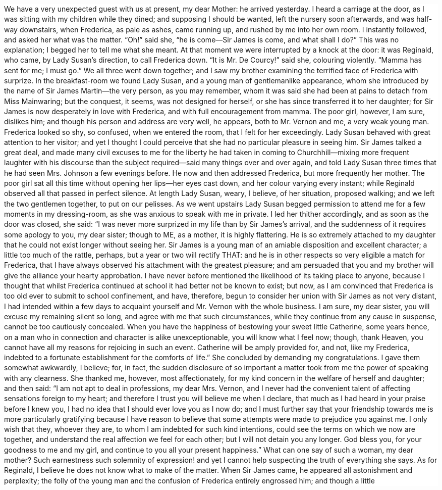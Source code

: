 We have a very unexpected guest with us at present, my dear Mother: he arrived yesterday. I heard a carriage at the door, as I was sitting with my children while they dined; and supposing I should be wanted, left the nursery soon afterwards, and was half-way downstairs, when Frederica, as pale as ashes, came running up, and rushed by me into her own room. I instantly followed, and asked her what was the matter. “Oh!” said she, “he is come—Sir James is come, and what shall I do?” This was no explanation; I begged her to tell me what she meant. At that moment we were interrupted by a knock at the door: it was Reginald, who came, by Lady Susan’s direction, to call Frederica down. “It is Mr. De Courcy!” said she, colouring violently. “Mamma has sent for me; I must go.” We all three went down together; and I saw my brother examining the terrified face of Frederica with surprize. In the breakfast-room we found Lady Susan, and a young man of gentlemanlike appearance, whom she introduced by the name of Sir James Martin—the very person, as you may remember, whom it was said she had been at pains to detach from Miss Mainwaring; but the conquest, it seems, was not designed for herself, or she has since transferred it to her daughter; for Sir James is now desperately in love with Frederica, and with full encouragement from mamma. The poor girl, however, I am sure, dislikes him; and though his person and address are very well, he appears, both to Mr. Vernon and me, a very weak young man. Frederica looked so shy, so confused, when we entered the room, that I felt for her exceedingly. Lady Susan behaved with great attention to her visitor; and yet I thought I could perceive that she had no particular pleasure in seeing him. Sir James talked a great deal, and made many civil excuses to me for the liberty he had taken in coming to Churchhill—mixing more frequent laughter with his discourse than the subject required—said many things over and over again, and told Lady Susan three times that he had seen Mrs. Johnson a few evenings before. He now and then addressed Frederica, but more frequently her mother. The poor girl sat all this time without opening her lips—her eyes cast down, and her colour varying every instant; while Reginald observed all that passed in perfect silence. At length Lady Susan, weary, I believe, of her situation, proposed walking; and we left the two gentlemen together, to put on our pelisses. As we went upstairs Lady Susan begged permission to attend me for a few moments in my dressing-room, as she was anxious to speak with me in private. I led her thither accordingly, and as soon as the door was closed, she said: “I was never more surprized in my life than by Sir James’s arrival, and the suddenness of it requires some apology to you, my dear sister; though to ME, as a mother, it is highly flattering. He is so extremely attached to my daughter that he could not exist longer without seeing her. Sir James is a young man of an amiable disposition and excellent character; a little too much of the rattle, perhaps, but a year or two will rectify THAT: and he is in other respects so very eligible a match for Frederica, that I have always observed his attachment with the greatest pleasure; and am persuaded that you and my brother will give the alliance your hearty approbation. I have never before mentioned the likelihood of its taking place to anyone, because I thought that whilst Frederica continued at school it had better not be known to exist; but now, as I am convinced that Frederica is too old ever to submit to school confinement, and have, therefore, begun to consider her union with Sir James as not very distant, I had intended within a few days to acquaint yourself and Mr. Vernon with the whole business. I am sure, my dear sister, you will excuse my remaining silent so long, and agree with me that such circumstances, while they continue from any cause in suspense, cannot be too cautiously concealed. When you have the happiness of bestowing your sweet little Catherine, some years hence, on a man who in connection and character is alike unexceptionable, you will know what I feel now; though, thank Heaven, you cannot have all my reasons for rejoicing in such an event. Catherine will be amply provided for, and not, like my Frederica, indebted to a fortunate establishment for the comforts of life.” She concluded by demanding my congratulations. I gave them somewhat awkwardly, I believe; for, in fact, the sudden disclosure of so important a matter took from me the power of speaking with any clearness. She thanked me, however, most affectionately, for my kind concern in the welfare of herself and daughter; and then said: “I am not apt to deal in professions, my dear Mrs. Vernon, and I never had the convenient talent of affecting sensations foreign to my heart; and therefore I trust you will believe me when I declare, that much as I had heard in your praise before I knew you, I had no idea that I should ever love you as I now do; and I must further say that your friendship towards me is more particularly gratifying because I have reason to believe that some attempts were made to prejudice you against me. I only wish that they, whoever they are, to whom I am indebted for such kind intentions, could see the terms on which we now are together, and understand the real affection we feel for each other; but I will not detain you any longer. God bless you, for your goodness to me and my girl, and continue to you all your present happiness.” What can one say of such a woman, my dear mother? Such earnestness such solemnity of expression! and yet I cannot help suspecting the truth of everything she says. As for Reginald, I believe he does not know what to make of the matter. When Sir James came, he appeared all astonishment and perplexity; the folly of the young man and the confusion of Frederica entirely engrossed him; and though a little